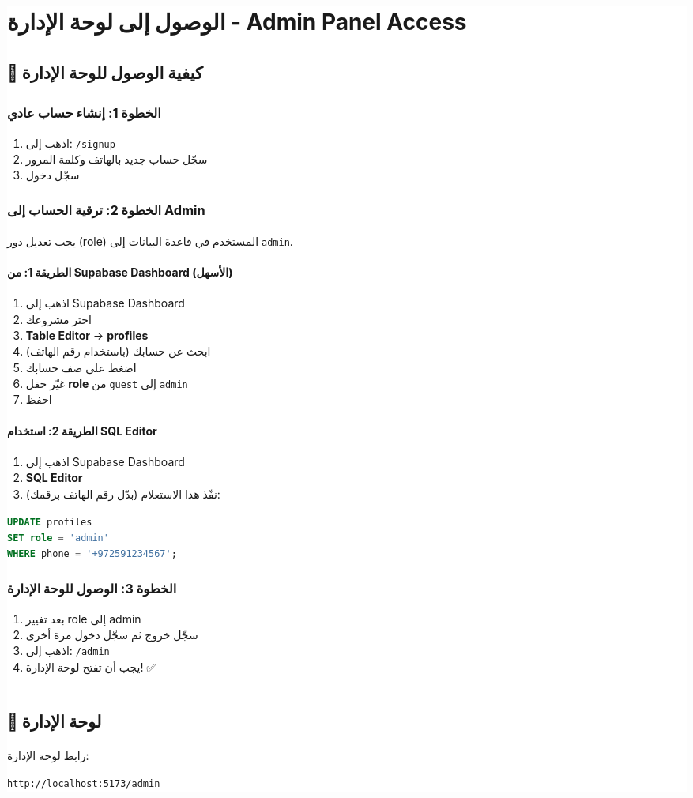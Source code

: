 # الوصول إلى لوحة الإدارة - Admin Panel Access

## 🔐 كيفية الوصول للوحة الإدارة

### الخطوة 1: إنشاء حساب عادي

1. اذهب إلى: `/signup`
2. سجّل حساب جديد بالهاتف وكلمة المرور
3. سجّل دخول

### الخطوة 2: ترقية الحساب إلى Admin

يجب تعديل دور (role) المستخدم في قاعدة البيانات إلى `admin`.

#### **الطريقة 1: من Supabase Dashboard (الأسهل)**

1. اذهب إلى Supabase Dashboard
2. اختر مشروعك
3. **Table Editor** → **profiles**
4. ابحث عن حسابك (باستخدام رقم الهاتف)
5. اضغط على صف حسابك
6. غيّر حقل **role** من `guest` إلى `admin`
7. احفظ

#### **الطريقة 2: استخدام SQL Editor**

1. اذهب إلى Supabase Dashboard
2. **SQL Editor**
3. نفّذ هذا الاستعلام (بدّل رقم الهاتف برقمك):

```sql
UPDATE profiles
SET role = 'admin'
WHERE phone = '+972591234567';
```

### الخطوة 3: الوصول للوحة الإدارة

1. بعد تغيير role إلى admin
2. سجّل خروج ثم سجّل دخول مرة أخرى
3. اذهب إلى: `/admin`
4. يجب أن تفتح لوحة الإدارة! ✅

---

## 🎯 لوحة الإدارة

رابط لوحة الإدارة:
```
http://localhost:5173/admin
```
